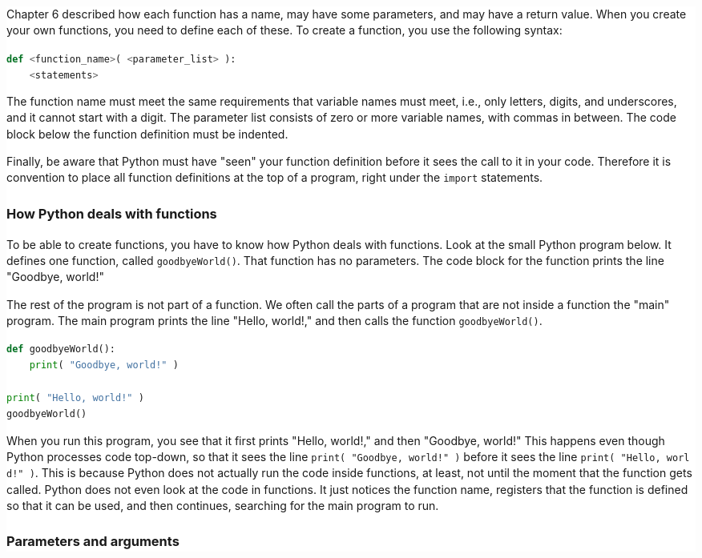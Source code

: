Chapter
6
described how each function has a name, may have some parameters, and
may have a return value. When you create your own functions, you need to
define each of these. To create a function, you use the following
syntax:

```python
def <function_name>( <parameter_list> ):
    <statements>
```

The function name must meet the same requirements that variable names
must meet, i.e., only letters, digits, and underscores, and it cannot
start with a digit. The parameter list consists of zero or more variable
names, with commas in between. The code block below the function
definition must be indented.

Finally, be aware that Python must have "seen" your function definition
before it sees the call to it in your code. Therefore it is convention
to place all function definitions at the top of a program, right under
the `import` statements.

### How Python deals with functions

To be able to create functions, you have to know how Python deals with
functions. Look at the small Python program below. It defines one
function, called `goodbyeWorld()`. That function has no parameters. The
code block for the function prints the line "Goodbye, world!"

The rest of the program is not part of a function. We often call the
parts of a program that are not inside a function the "main" program.
The main program prints the line "Hello, world!," and then calls the
function `goodbyeWorld()`.

```python
def goodbyeWorld():
    print( "Goodbye, world!" )

print( "Hello, world!" )
goodbyeWorld()
```

When you run this program, you see that it first prints "Hello, world!,"
and then "Goodbye, world!" This happens even though Python processes
code top-down, so that it sees the line `print( "Goodbye, world!" )`
before it sees the line `print( "Hello, world!" )`. This is because
Python does not actually run the code inside functions, at least, not
until the moment that the function gets called. Python does not even
look at the code in functions. It just notices the function name,
registers that the function is defined so that it can be used, and then
continues, searching for the main program to run.

### Parameters and arguments
